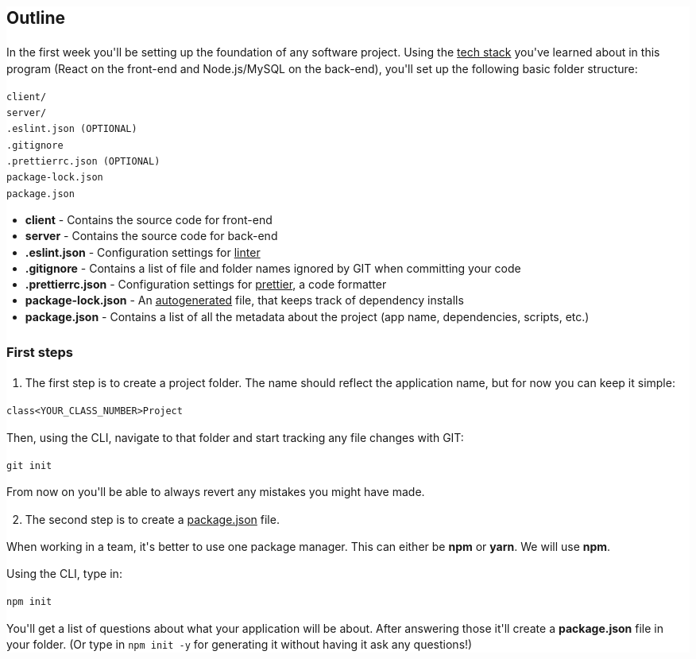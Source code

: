 ## Outline

In the first week you'll be setting up the foundation of any software project. Using the [tech stack](https://svsg.co/how-to-choose-your-tech-stack/) you've learned about in this program (React on the front-end and Node.js/MySQL on the back-end), you'll set up the following basic folder structure:

```
client/
server/
.eslint.json (OPTIONAL)
.gitignore
.prettierrc.json (OPTIONAL)
package-lock.json
package.json
```

- **client** - Contains the source code for front-end
- **server** - Contains the source code for back-end
- **.eslint.json** - Configuration settings for [linter](https://medium.com/dailyjs/why-you-should-always-use-a-linter-and-or-pretty-formatter-bb5471115a76)
- **.gitignore** - Contains a list of file and folder names ignored by GIT when committing your code
- **.prettierrc.json** - Configuration settings for [prettier](https://github.com/prettier/prettier), a code formatter
- **package-lock.json** - An [autogenerated](https://medium.com/coinmonks/everything-you-wanted-to-know-about-package-lock-json-b81911aa8ab8) file, that keeps track of dependency installs
- **package.json** - Contains a list of all the metadata about the project (app name, dependencies, scripts, etc.)

### First steps

1. The first step is to create a project folder. The name should reflect the application name, but for now you can keep it simple:

`class<YOUR_CLASS_NUMBER>Project`

Then, using the CLI, navigate to that folder and start tracking any file changes with GIT:

`git init`

From now on you'll be able to always revert any mistakes you might have made.

2. The second step is to create a [package.json](https://medium.com/beginners-guide-to-mobile-web-development/why-package-json-npm-basics-cab3e8cd150) file.

When working in a team, it's better to use one package manager. This can either be **npm** or **yarn**. We will use **npm**.

Using the CLI, type in:

`npm init`

You'll get a list of questions about what your application will be about. After answering those it'll create a **package.json** file in your folder.
(Or type in `npm init -y` for generating it without having it ask any questions!)
